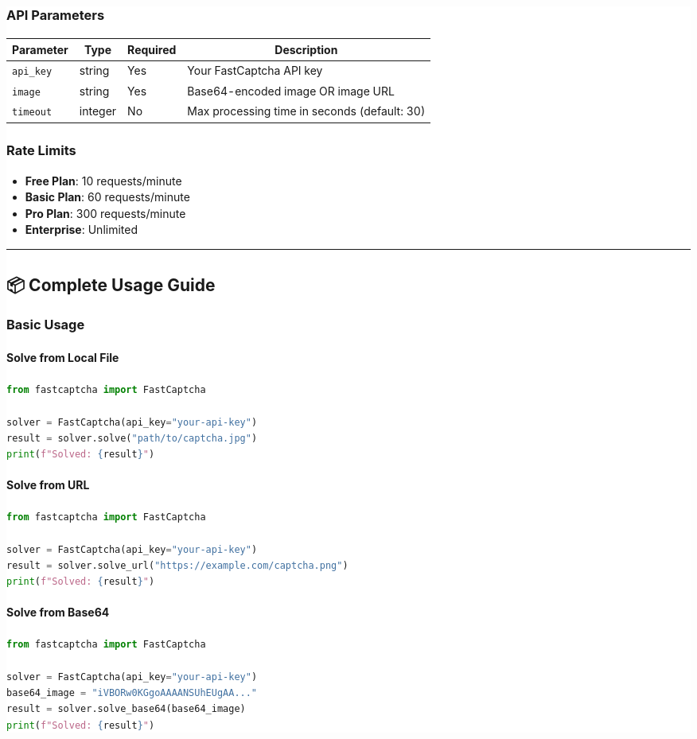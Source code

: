 ### API Parameters

| Parameter | Type | Required | Description |
|-----------|------|----------|-------------|
| `api_key` | string | Yes | Your FastCaptcha API key |
| `image` | string | Yes | Base64-encoded image OR image URL |
| `timeout` | integer | No | Max processing time in seconds (default: 30) |

### Rate Limits

- **Free Plan**: 10 requests/minute
- **Basic Plan**: 60 requests/minute
- **Pro Plan**: 300 requests/minute
- **Enterprise**: Unlimited

---

## 📦 Complete Usage Guide

### Basic Usage

#### Solve from Local File

```python
from fastcaptcha import FastCaptcha

solver = FastCaptcha(api_key="your-api-key")
result = solver.solve("path/to/captcha.jpg")
print(f"Solved: {result}")
```

#### Solve from URL

```python
from fastcaptcha import FastCaptcha

solver = FastCaptcha(api_key="your-api-key")
result = solver.solve_url("https://example.com/captcha.png")
print(f"Solved: {result}")
```

#### Solve from Base64

```python
from fastcaptcha import FastCaptcha

solver = FastCaptcha(api_key="your-api-key")
base64_image = "iVBORw0KGgoAAAANSUhEUgAA..."
result = solver.solve_base64(base64_image)
print(f"Solved: {result}")
```
